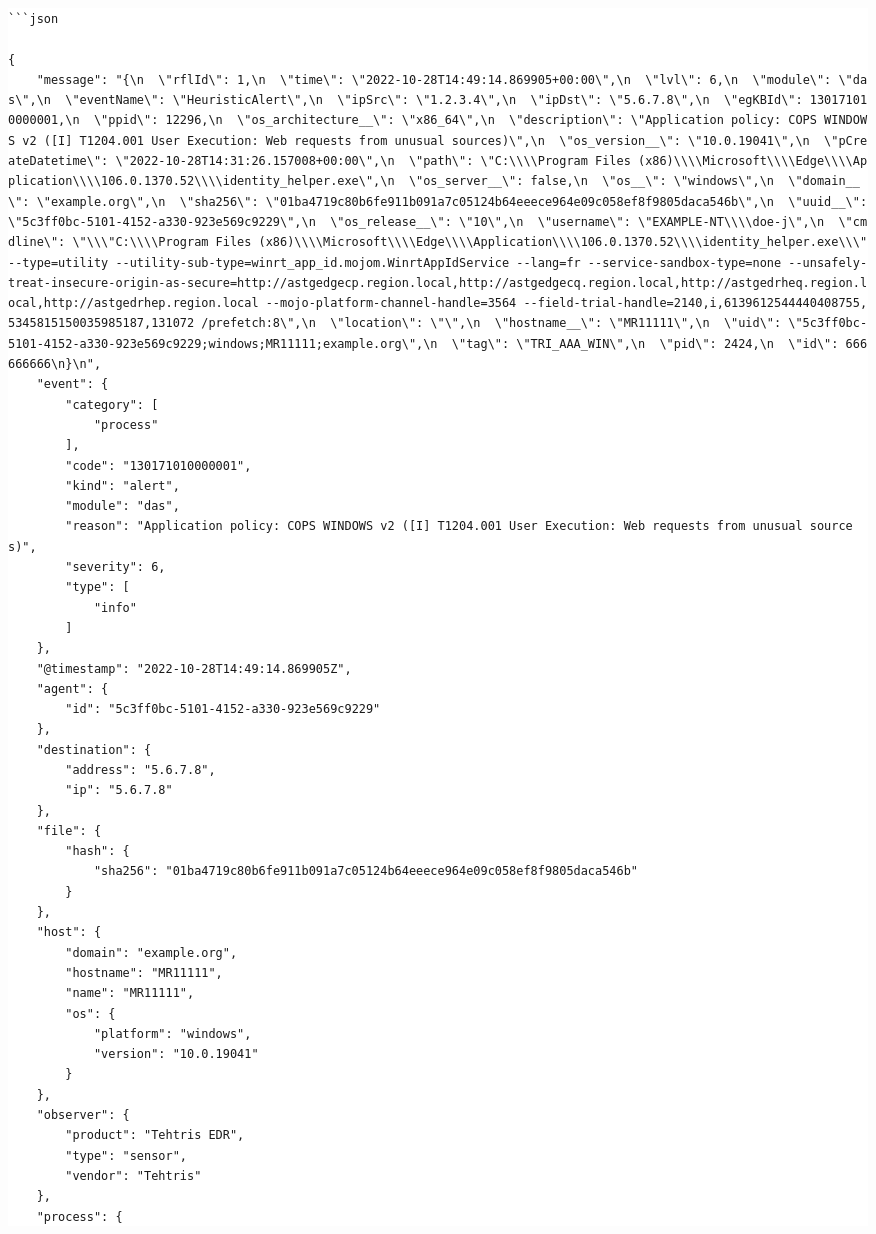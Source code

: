     ```json
	
    {
        "message": "{\n  \"rflId\": 1,\n  \"time\": \"2022-10-28T14:49:14.869905+00:00\",\n  \"lvl\": 6,\n  \"module\": \"das\",\n  \"eventName\": \"HeuristicAlert\",\n  \"ipSrc\": \"1.2.3.4\",\n  \"ipDst\": \"5.6.7.8\",\n  \"egKBId\": 130171010000001,\n  \"ppid\": 12296,\n  \"os_architecture__\": \"x86_64\",\n  \"description\": \"Application policy: COPS WINDOWS v2 ([I] T1204.001 User Execution: Web requests from unusual sources)\",\n  \"os_version__\": \"10.0.19041\",\n  \"pCreateDatetime\": \"2022-10-28T14:31:26.157008+00:00\",\n  \"path\": \"C:\\\\Program Files (x86)\\\\Microsoft\\\\Edge\\\\Application\\\\106.0.1370.52\\\\identity_helper.exe\",\n  \"os_server__\": false,\n  \"os__\": \"windows\",\n  \"domain__\": \"example.org\",\n  \"sha256\": \"01ba4719c80b6fe911b091a7c05124b64eeece964e09c058ef8f9805daca546b\",\n  \"uuid__\": \"5c3ff0bc-5101-4152-a330-923e569c9229\",\n  \"os_release__\": \"10\",\n  \"username\": \"EXAMPLE-NT\\\\doe-j\",\n  \"cmdline\": \"\\\"C:\\\\Program Files (x86)\\\\Microsoft\\\\Edge\\\\Application\\\\106.0.1370.52\\\\identity_helper.exe\\\" --type=utility --utility-sub-type=winrt_app_id.mojom.WinrtAppIdService --lang=fr --service-sandbox-type=none --unsafely-treat-insecure-origin-as-secure=http://astgedgecp.region.local,http://astgedgecq.region.local,http://astgedrheq.region.local,http://astgedrhep.region.local --mojo-platform-channel-handle=3564 --field-trial-handle=2140,i,6139612544440408755,5345815150035985187,131072 /prefetch:8\",\n  \"location\": \"\",\n  \"hostname__\": \"MR11111\",\n  \"uid\": \"5c3ff0bc-5101-4152-a330-923e569c9229;windows;MR11111;example.org\",\n  \"tag\": \"TRI_AAA_WIN\",\n  \"pid\": 2424,\n  \"id\": 666666666\n}\n",
        "event": {
            "category": [
                "process"
            ],
            "code": "130171010000001",
            "kind": "alert",
            "module": "das",
            "reason": "Application policy: COPS WINDOWS v2 ([I] T1204.001 User Execution: Web requests from unusual sources)",
            "severity": 6,
            "type": [
                "info"
            ]
        },
        "@timestamp": "2022-10-28T14:49:14.869905Z",
        "agent": {
            "id": "5c3ff0bc-5101-4152-a330-923e569c9229"
        },
        "destination": {
            "address": "5.6.7.8",
            "ip": "5.6.7.8"
        },
        "file": {
            "hash": {
                "sha256": "01ba4719c80b6fe911b091a7c05124b64eeece964e09c058ef8f9805daca546b"
            }
        },
        "host": {
            "domain": "example.org",
            "hostname": "MR11111",
            "name": "MR11111",
            "os": {
                "platform": "windows",
                "version": "10.0.19041"
            }
        },
        "observer": {
            "product": "Tehtris EDR",
            "type": "sensor",
            "vendor": "Tehtris"
        },
        "process": {